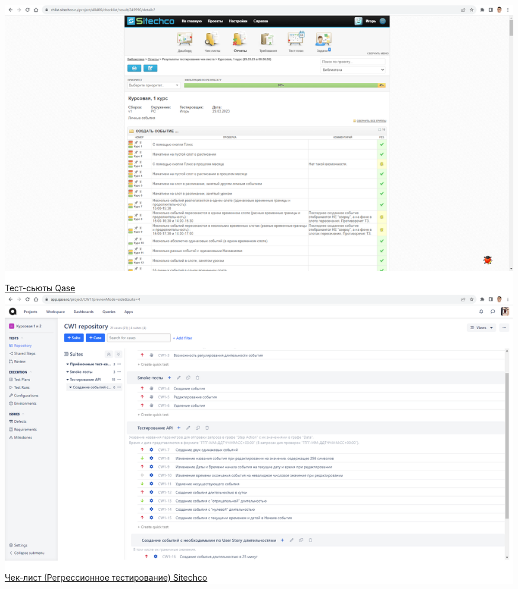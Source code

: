 ![Чек-лист (Функциональное тестирование) Sitechco](./Демо%204%20Отчёт%20Sitechco.png "Чек-лист (Функциональное тестирование) Sitechco")

[Тест-сьюты Qase](https://app.qase.io/project/CW1?previewMode=side&suite=1)
![Тест-сьюты Qase](./Демо%203%20Qase.io%20Тест-сьюты.png "Тест-сьюты Qase")

[Чек-лист (Регрессионное тестирование) Sitechco](https://chlist.sitechco.ru/project/40406/checklist/1464012/details)
